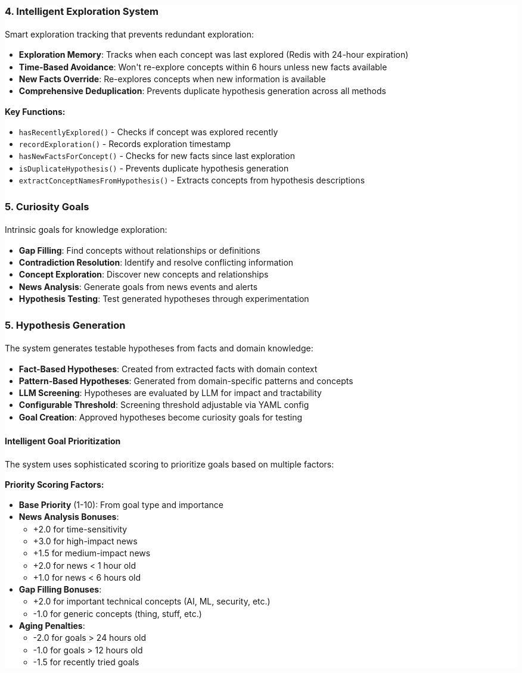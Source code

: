 ### 4. Intelligent Exploration System

Smart exploration tracking that prevents redundant exploration:

- **Exploration Memory**: Tracks when each concept was last explored (Redis with 24-hour expiration)
- **Time-Based Avoidance**: Won't re-explore concepts within 6 hours unless new facts available
- **New Facts Override**: Re-explores concepts when new information is available
- **Comprehensive Deduplication**: Prevents duplicate hypothesis generation across all methods

**Key Functions:**
- `hasRecentlyExplored()` - Checks if concept was explored recently
- `recordExploration()` - Records exploration timestamp
- `hasNewFactsForConcept()` - Checks for new facts since last exploration
- `isDuplicateHypothesis()` - Prevents duplicate hypothesis generation
- `extractConceptNamesFromHypothesis()` - Extracts concepts from hypothesis descriptions

### 5. Curiosity Goals

Intrinsic goals for knowledge exploration:

- **Gap Filling**: Find concepts without relationships or definitions
- **Contradiction Resolution**: Identify and resolve conflicting information
- **Concept Exploration**: Discover new concepts and relationships
- **News Analysis**: Generate goals from news events and alerts
- **Hypothesis Testing**: Test generated hypotheses through experimentation

### 5. Hypothesis Generation

The system generates testable hypotheses from facts and domain knowledge:

- **Fact-Based Hypotheses**: Created from extracted facts with domain context
- **Pattern-Based Hypotheses**: Generated from domain-specific patterns and concepts
- **LLM Screening**: Hypotheses are evaluated by LLM for impact and tractability
- **Configurable Threshold**: Screening threshold adjustable via YAML config
- **Goal Creation**: Approved hypotheses become curiosity goals for testing

#### Intelligent Goal Prioritization

The system uses sophisticated scoring to prioritize goals based on multiple factors:

**Priority Scoring Factors:**
- **Base Priority** (1-10): From goal type and importance
- **News Analysis Bonuses**:
  - +2.0 for time-sensitivity
  - +3.0 for high-impact news
  - +1.5 for medium-impact news
  - +2.0 for news < 1 hour old
  - +1.0 for news < 6 hours old
- **Gap Filling Bonuses**:
  - +2.0 for important technical concepts (AI, ML, security, etc.)
  - -1.0 for generic concepts (thing, stuff, etc.)
- **Aging Penalties**:
  - -2.0 for goals > 24 hours old
  - -1.0 for goals > 12 hours old
  - -1.5 for recently tried goals

